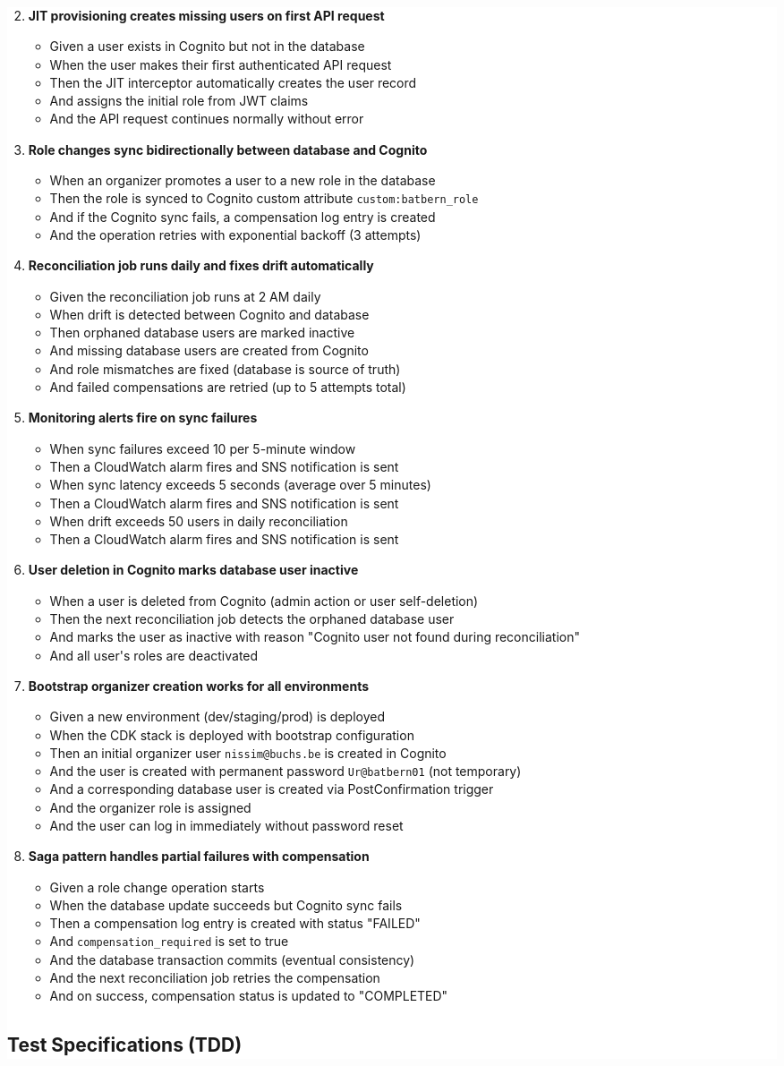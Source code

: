 2. **JIT provisioning creates missing users on first API request**
   - Given a user exists in Cognito but not in the database
   - When the user makes their first authenticated API request
   - Then the JIT interceptor automatically creates the user record
   - And assigns the initial role from JWT claims
   - And the API request continues normally without error

3. **Role changes sync bidirectionally between database and Cognito**
   - When an organizer promotes a user to a new role in the database
   - Then the role is synced to Cognito custom attribute `custom:batbern_role`
   - And if the Cognito sync fails, a compensation log entry is created
   - And the operation retries with exponential backoff (3 attempts)

4. **Reconciliation job runs daily and fixes drift automatically**
   - Given the reconciliation job runs at 2 AM daily
   - When drift is detected between Cognito and database
   - Then orphaned database users are marked inactive
   - And missing database users are created from Cognito
   - And role mismatches are fixed (database is source of truth)
   - And failed compensations are retried (up to 5 attempts total)

5. **Monitoring alerts fire on sync failures**
   - When sync failures exceed 10 per 5-minute window
   - Then a CloudWatch alarm fires and SNS notification is sent
   - When sync latency exceeds 5 seconds (average over 5 minutes)
   - Then a CloudWatch alarm fires and SNS notification is sent
   - When drift exceeds 50 users in daily reconciliation
   - Then a CloudWatch alarm fires and SNS notification is sent

6. **User deletion in Cognito marks database user inactive**
   - When a user is deleted from Cognito (admin action or user self-deletion)
   - Then the next reconciliation job detects the orphaned database user
   - And marks the user as inactive with reason "Cognito user not found during reconciliation"
   - And all user's roles are deactivated

7. **Bootstrap organizer creation works for all environments**
   - Given a new environment (dev/staging/prod) is deployed
   - When the CDK stack is deployed with bootstrap configuration
   - Then an initial organizer user `nissim@buchs.be` is created in Cognito
   - And the user is created with permanent password `Ur@batbern01` (not temporary)
   - And a corresponding database user is created via PostConfirmation trigger
   - And the organizer role is assigned
   - And the user can log in immediately without password reset

8. **Saga pattern handles partial failures with compensation**
   - Given a role change operation starts
   - When the database update succeeds but Cognito sync fails
   - Then a compensation log entry is created with status "FAILED"
   - And `compensation_required` is set to true
   - And the database transaction commits (eventual consistency)
   - And the next reconciliation job retries the compensation
   - And on success, compensation status is updated to "COMPLETED"

## Test Specifications (TDD)
